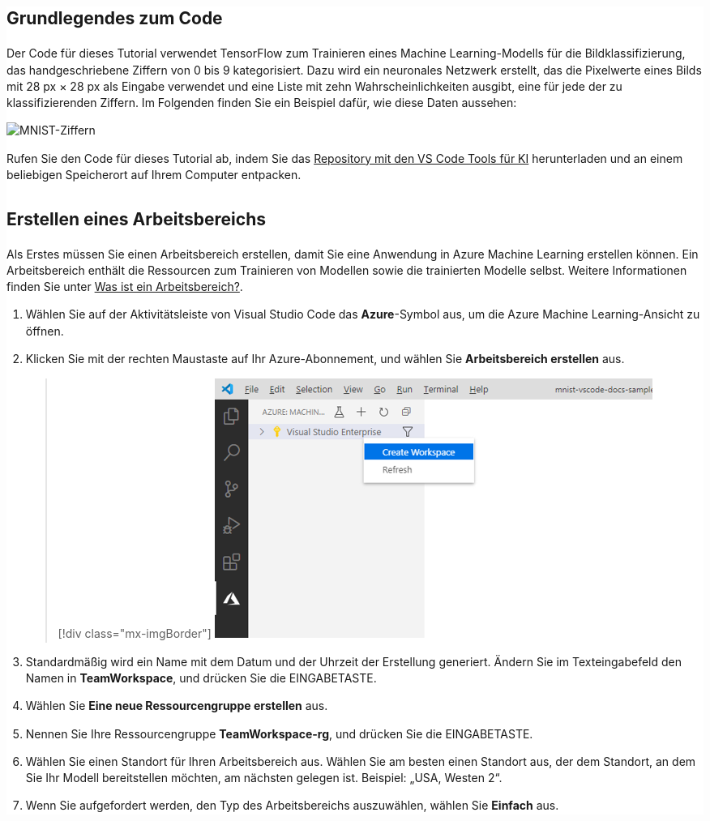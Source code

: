 ## <a name="understand-the-code"></a>Grundlegendes zum Code

Der Code für dieses Tutorial verwendet TensorFlow zum Trainieren eines Machine Learning-Modells für die Bildklassifizierung, das handgeschriebene Ziffern von 0 bis 9 kategorisiert. Dazu wird ein neuronales Netzwerk erstellt, das die Pixelwerte eines Bilds mit 28 px × 28 px als Eingabe verwendet und eine Liste mit zehn Wahrscheinlichkeiten ausgibt, eine für jede der zu klassifizierenden Ziffern. Im Folgenden finden Sie ein Beispiel dafür, wie diese Daten aussehen:  

![MNIST-Ziffern](./media/tutorial-train-deploy-image-classification-model-vscode/digits.png)

Rufen Sie den Code für dieses Tutorial ab, indem Sie das [Repository mit den VS Code Tools für KI](https://github.com/microsoft/vscode-tools-for-ai/archive/master.zip) herunterladen und an einem beliebigen Speicherort auf Ihrem Computer entpacken.

## <a name="create-a-workspace"></a>Erstellen eines Arbeitsbereichs

Als Erstes müssen Sie einen Arbeitsbereich erstellen, damit Sie eine Anwendung in Azure Machine Learning erstellen können. Ein Arbeitsbereich enthält die Ressourcen zum Trainieren von Modellen sowie die trainierten Modelle selbst. Weitere Informationen finden Sie unter [Was ist ein Arbeitsbereich?](./concept-workspace.md). 

1. Wählen Sie auf der Aktivitätsleiste von Visual Studio Code das **Azure**-Symbol aus, um die Azure Machine Learning-Ansicht zu öffnen.
1. Klicken Sie mit der rechten Maustaste auf Ihr Azure-Abonnement, und wählen Sie **Arbeitsbereich erstellen** aus. 
    
    > [!div class="mx-imgBorder"]
    > ![Erstellen eines Arbeitsbereichs](./media/tutorial-train-deploy-image-classification-model-vscode/create-workspace.png)

1. Standardmäßig wird ein Name mit dem Datum und der Uhrzeit der Erstellung generiert. Ändern Sie im Texteingabefeld den Namen in **TeamWorkspace**, und drücken Sie die EINGABETASTE.
1. Wählen Sie **Eine neue Ressourcengruppe erstellen** aus. 
1. Nennen Sie Ihre Ressourcengruppe **TeamWorkspace-rg**, und drücken Sie die EINGABETASTE. 
1. Wählen Sie einen Standort für Ihren Arbeitsbereich aus. Wählen Sie am besten einen Standort aus, der dem Standort, an dem Sie Ihr Modell bereitstellen möchten, am nächsten gelegen ist. Beispiel: „USA, Westen 2“.
1. Wenn Sie aufgefordert werden, den Typ des Arbeitsbereichs auszuwählen, wählen Sie **Einfach** aus.
